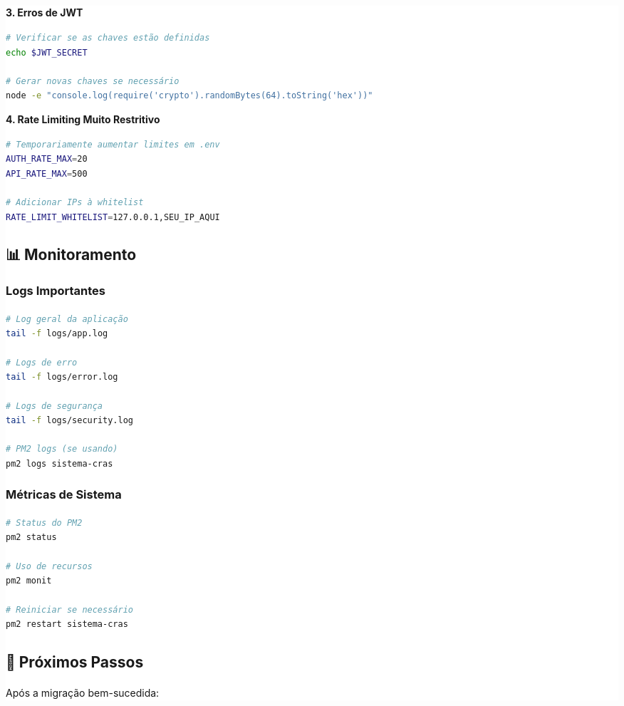 **3. Erros de JWT**
```bash
# Verificar se as chaves estão definidas
echo $JWT_SECRET

# Gerar novas chaves se necessário
node -e "console.log(require('crypto').randomBytes(64).toString('hex'))"
```

**4. Rate Limiting Muito Restritivo**
```bash
# Temporariamente aumentar limites em .env
AUTH_RATE_MAX=20
API_RATE_MAX=500

# Adicionar IPs à whitelist
RATE_LIMIT_WHITELIST=127.0.0.1,SEU_IP_AQUI
```

## 📊 Monitoramento

### Logs Importantes
```bash
# Log geral da aplicação
tail -f logs/app.log

# Logs de erro
tail -f logs/error.log

# Logs de segurança
tail -f logs/security.log

# PM2 logs (se usando)
pm2 logs sistema-cras
```

### Métricas de Sistema
```bash
# Status do PM2
pm2 status

# Uso de recursos
pm2 monit

# Reiniciar se necessário
pm2 restart sistema-cras
```

## 🎯 Próximos Passos

Após a migração bem-sucedida:

